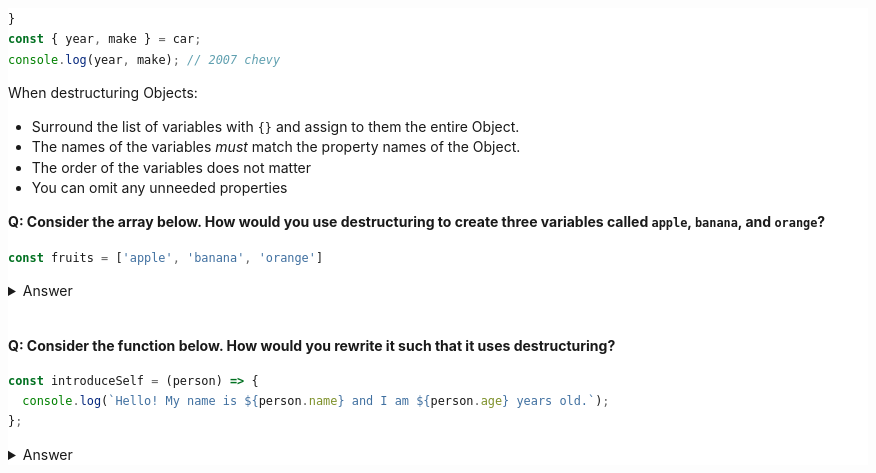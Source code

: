 ```js
}
const { year, make } = car;
console.log(year, make); // 2007 chevy
```

When destructuring Objects:
* Surround the list of variables with `{}` and assign to them the entire Object.
* The names of the variables _must_ match the property names of the Object.
* The order of the variables does not matter
* You can omit any unneeded properties

**Q: Consider the array below. How would you use destructuring to create three variables called `apple`, `banana`, and `orange`?**

```js
const fruits = ['apple', 'banana', 'orange']
```

<details><summary>Answer</summary></details><br>

**Q: Consider the function below. How would you rewrite it such that it uses destructuring?**

```js
const introduceSelf = (person) => {
  console.log(`Hello! My name is ${person.name} and I am ${person.age} years old.`);
};
```

<details><summary>Answer</summary></details>